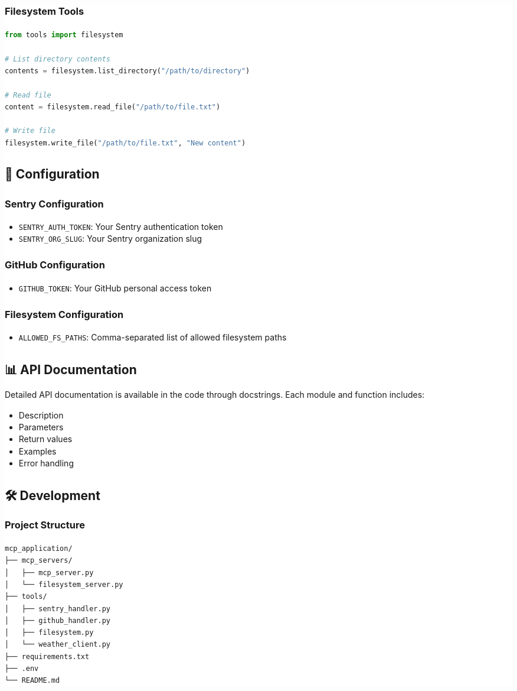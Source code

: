 ### Filesystem Tools
```python
from tools import filesystem

# List directory contents
contents = filesystem.list_directory("/path/to/directory")

# Read file
content = filesystem.read_file("/path/to/file.txt")

# Write file
filesystem.write_file("/path/to/file.txt", "New content")
```

## 🔧 Configuration

### Sentry Configuration
- `SENTRY_AUTH_TOKEN`: Your Sentry authentication token
- `SENTRY_ORG_SLUG`: Your Sentry organization slug

### GitHub Configuration
- `GITHUB_TOKEN`: Your GitHub personal access token

### Filesystem Configuration
- `ALLOWED_FS_PATHS`: Comma-separated list of allowed filesystem paths

## 📊 API Documentation

Detailed API documentation is available in the code through docstrings. Each module and function includes:
- Description
- Parameters
- Return values
- Examples
- Error handling

## 🛠️ Development

### Project Structure
```
mcp_application/
├── mcp_servers/
│   ├── mcp_server.py
│   └── filesystem_server.py
├── tools/
│   ├── sentry_handler.py
│   ├── github_handler.py
│   ├── filesystem.py
│   └── weather_client.py
├── requirements.txt
├── .env
└── README.md
```
